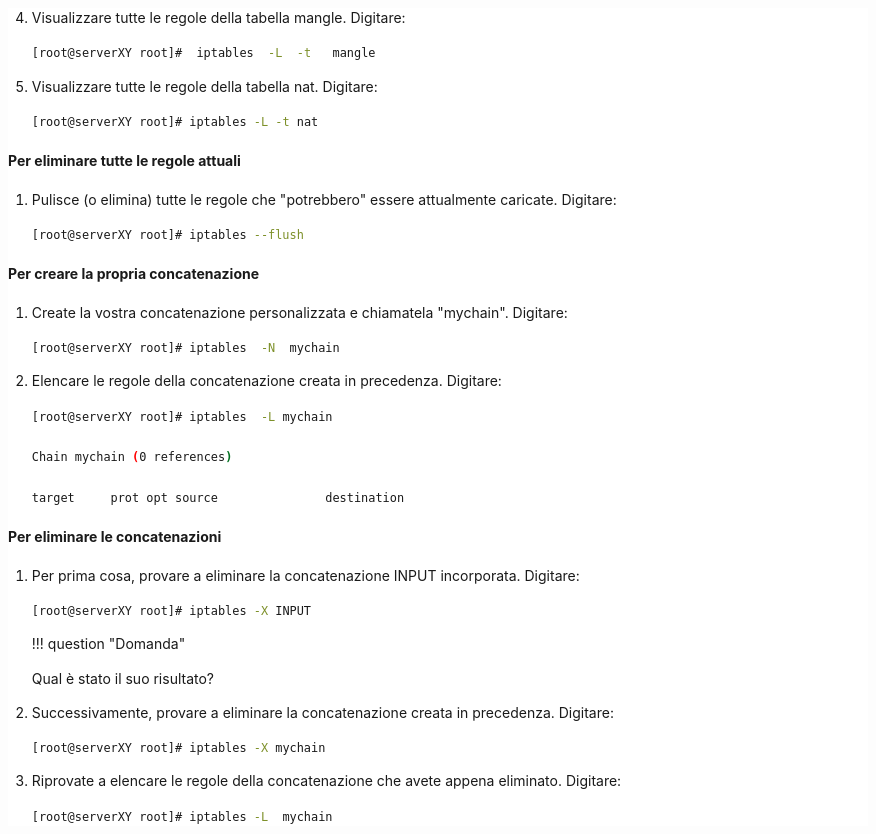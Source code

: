 4. Visualizzare tutte le regole della tabella mangle. Digitare:

    ```bash
    [root@serverXY root]#  iptables  -L  -t   mangle
    ```

5. Visualizzare tutte le regole della tabella nat. Digitare:

    ```bash
    [root@serverXY root]# iptables -L -t nat
    ```

#### Per eliminare tutte le regole attuali

1. Pulisce (o elimina) tutte le regole che "potrebbero" essere attualmente caricate. Digitare:

    ```bash
    [root@serverXY root]# iptables --flush
    ```

#### Per creare la propria concatenazione

1. Create la vostra concatenazione personalizzata e chiamatela "mychain". Digitare:

    ```bash
    [root@serverXY root]# iptables  -N  mychain
    ```

2. Elencare le regole della concatenazione creata in precedenza. Digitare:

    ```bash
    [root@serverXY root]# iptables  -L mychain

    Chain mychain (0 references)

    target     prot opt source               destination
    ```

#### Per eliminare le concatenazioni

1. Per prima cosa, provare a eliminare la concatenazione INPUT incorporata. Digitare:

    ```bash
    [root@serverXY root]# iptables -X INPUT
    ```

    !!! question "Domanda"

     Qual è stato il suo risultato?

2. Successivamente, provare a eliminare la concatenazione creata in precedenza. Digitare:

    ```bash
    [root@serverXY root]# iptables -X mychain
    ```

3. Riprovate a elencare le regole della concatenazione che avete appena eliminato. Digitare:

    ```bash
    [root@serverXY root]# iptables -L  mychain
    ```
